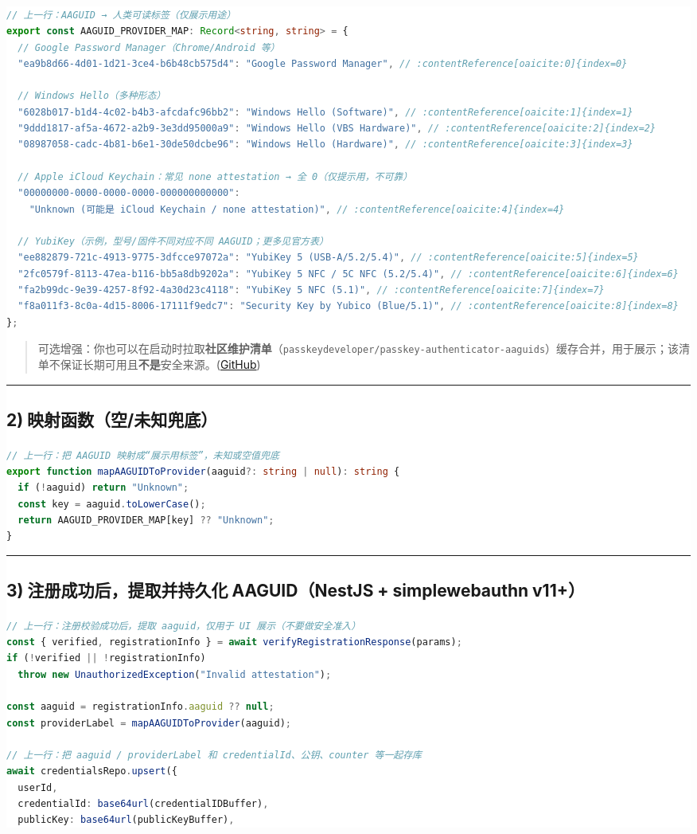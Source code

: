 ```ts
// 上一行：AAGUID → 人类可读标签（仅展示用途）
export const AAGUID_PROVIDER_MAP: Record<string, string> = {
  // Google Password Manager（Chrome/Android 等）
  "ea9b8d66-4d01-1d21-3ce4-b6b48cb575d4": "Google Password Manager", // :contentReference[oaicite:0]{index=0}

  // Windows Hello（多种形态）
  "6028b017-b1d4-4c02-b4b3-afcdafc96bb2": "Windows Hello (Software)", // :contentReference[oaicite:1]{index=1}
  "9ddd1817-af5a-4672-a2b9-3e3dd95000a9": "Windows Hello (VBS Hardware)", // :contentReference[oaicite:2]{index=2}
  "08987058-cadc-4b81-b6e1-30de50dcbe96": "Windows Hello (Hardware)", // :contentReference[oaicite:3]{index=3}

  // Apple iCloud Keychain：常见 none attestation → 全 0（仅提示用，不可靠）
  "00000000-0000-0000-0000-000000000000":
    "Unknown (可能是 iCloud Keychain / none attestation)", // :contentReference[oaicite:4]{index=4}

  // YubiKey（示例，型号/固件不同对应不同 AAGUID；更多见官方表）
  "ee882879-721c-4913-9775-3dfcce97072a": "YubiKey 5 (USB-A/5.2/5.4)", // :contentReference[oaicite:5]{index=5}
  "2fc0579f-8113-47ea-b116-bb5a8db9202a": "YubiKey 5 NFC / 5C NFC (5.2/5.4)", // :contentReference[oaicite:6]{index=6}
  "fa2b99dc-9e39-4257-8f92-4a30d23c4118": "YubiKey 5 NFC (5.1)", // :contentReference[oaicite:7]{index=7}
  "f8a011f3-8c0a-4d15-8006-17111f9edc7": "Security Key by Yubico (Blue/5.1)", // :contentReference[oaicite:8]{index=8}
};
```

> 可选增强：你也可以在启动时拉取**社区维护清单**（`passkeydeveloper/passkey-authenticator-aaguids`）缓存合并，用于展示；该清单不保证长期可用且**不是**安全来源。([GitHub][1])

---

## 2) 映射函数（空/未知兜底）

```ts
// 上一行：把 AAGUID 映射成“展示用标签”，未知或空值兜底
export function mapAAGUIDToProvider(aaguid?: string | null): string {
  if (!aaguid) return "Unknown";
  const key = aaguid.toLowerCase();
  return AAGUID_PROVIDER_MAP[key] ?? "Unknown";
}
```

---

## 3) 注册成功后，提取并持久化 AAGUID（NestJS + simplewebauthn v11+）

```ts
// 上一行：注册校验成功后，提取 aaguid，仅用于 UI 展示（不要做安全准入）
const { verified, registrationInfo } = await verifyRegistrationResponse(params);
if (!verified || !registrationInfo)
  throw new UnauthorizedException("Invalid attestation");

const aaguid = registrationInfo.aaguid ?? null;
const providerLabel = mapAAGUIDToProvider(aaguid);

// 上一行：把 aaguid / providerLabel 和 credentialId、公钥、counter 等一起存库
await credentialsRepo.upsert({
  userId,
  credentialId: base64url(credentialIDBuffer),
  publicKey: base64url(publicKeyBuffer),
```

[1]: https://www.w3.org/TR/webauthn-3/?utm_source=chatgpt.com "An API for accessing Public Key Credentials - Level 3"
[2]: https://developer.mozilla.org/en-US/docs/Web/API/PublicKeyCredential/authenticatorAttachment "PublicKeyCredential: authenticatorAttachment property - Web APIs | MDN"
[3]: https://web.dev/articles/webauthn-aaguid "Determine the passkey provider with AAGUID  |  Articles  |  web.dev"
[4]: https://web.dev/articles/passkey-form-autofill?utm_source=chatgpt.com "Sign in with a passkey through form autofill | Articles"
[5]: https://developer.mozilla.org/en-US/docs/Web/API/Web_Authentication_API/WebAuthn_extensions "Web Authentication extensions - Web APIs | MDN"
[6]: https://developer.mozilla.org/en-US/docs/Web/API/PublicKeyCredential/getClientCapabilities_static?utm_source=chatgpt.com "PublicKeyCredential: getClientCapabilities() static method"
[7]: https://simplewebauthn.dev/docs/advanced/passkeys?utm_source=chatgpt.com "Passkeys"
[8]: https://github.com/w3c/webauthn/issues/1691?utm_source=chatgpt.com "devicePubKey extension MUST be supported if multi- ..."
[1]: https://github.com/passkeydeveloper/passkey-authenticator-aaguids?utm_source=chatgpt.com "passkeydeveloper/passkey-authenticator-aaguids"
[2]: https://stackoverflow.com/questions/76815329/does-webauthn-support-finding-out-where-passkeys-are-stored?utm_source=chatgpt.com "Does WebAuthn support finding out where passkeys are ..."
[3]: https://developer.apple.com/forums/tags/passkeys-in-icloud-keychain/?page=2&sortBy=lastUpdated&utm_source=chatgpt.com "Passkeys in iCloud Keychain"
[4]: https://www.corbado.com/glossary/windows-hello?utm_source=chatgpt.com "What is Windows Hello? Definition, AAGUID and Role in ..."
[5]: https://groups.google.com/a/fidoalliance.org/g/fido-dev/c/o-wZ1LeWKIM?utm_source=chatgpt.com "Google Passkey AAGUID"
[6]: https://support.yubico.com/hc/en-us/articles/360016648959-YubiKey-hardware-FIDO2-AAGUIDs "YubiKey hardware FIDO2 AAGUIDs – Yubico"
[7]: https://www.w3.org/TR/webauthn-2/?utm_source=chatgpt.com "Web Authentication: An API for accessing Public Key ..."
[8]: https://www.corbado.com/glossary/google-password-manager?utm_source=chatgpt.com "What is Google Password Manager? Definition, AAGUID ..."
[9]: https://web.dev/articles/webauthn-aaguid?utm_source=chatgpt.com "Determine the passkey provider with AAGUID | Articles"
[10]: https://webauthn.passwordless.id/demos/authenticators?utm_source=chatgpt.com "Passkeys authenticators list"